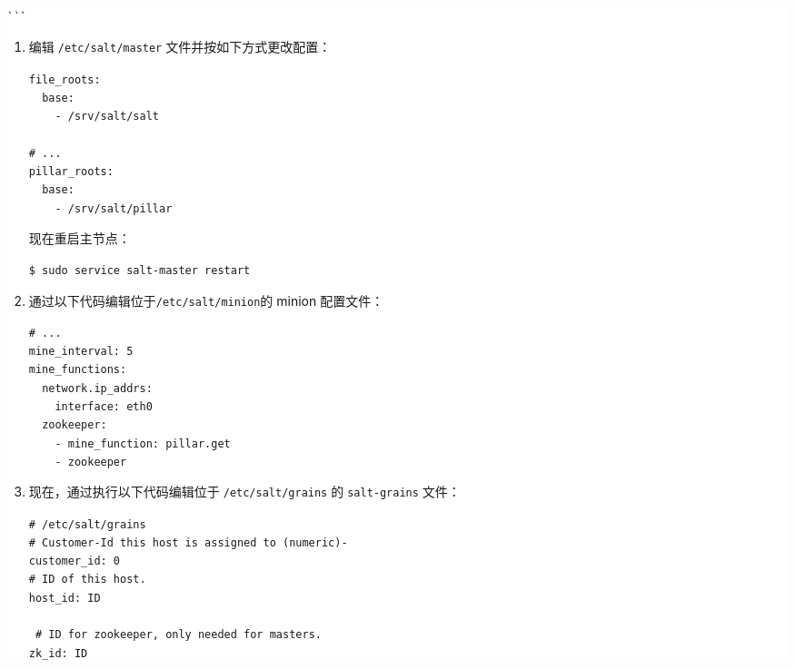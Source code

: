     ```

1.  编辑 `/etc/salt/master` 文件并按如下方式更改配置：

    ```
    file_roots:
      base:
        - /srv/salt/salt

    # ...
    pillar_roots:
      base:
        - /srv/salt/pillar
    ```

    现在重启主节点：

    ```
    $ sudo service salt-master restart

    ```

1.  通过以下代码编辑位于`/etc/salt/minion`的 minion 配置文件：

    ```
    # ...
    mine_interval: 5
    mine_functions:
      network.ip_addrs:
        interface: eth0
      zookeeper:
        - mine_function: pillar.get
        - zookeeper
    ```

1.  现在，通过执行以下代码编辑位于 `/etc/salt/grains` 的 `salt-grains` 文件：

    ```
    # /etc/salt/grains
    # Customer-Id this host is assigned to (numeric)-
    customer_id: 0
    # ID of this host.
    host_id: ID

     # ID for zookeeper, only needed for masters.
    zk_id: ID
